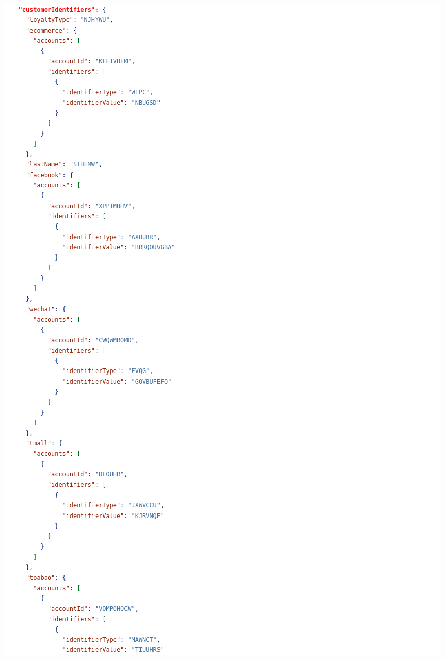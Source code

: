 ```json Raw payload
    "customerIdentifiers": {
      "loyaltyType": "NJHYWU",
      "ecommerce": {
        "accounts": [
          {
            "accountId": "KFETVUEM",
            "identifiers": [
              {
                "identifierType": "WTPC",
                "identifierValue": "NBUGSD"
              }
            ]
          }
        ]
      },
      "lastName": "SIHFMW",
      "facebook": {
        "accounts": [
          {
            "accountId": "XPPTMUHV",
            "identifiers": [
              {
                "identifierType": "AXOUBR",
                "identifierValue": "BRRQOUVGBA"
              }
            ]
          }
        ]
      },
      "wechat": {
        "accounts": [
          {
            "accountId": "CWQWMROMD",
            "identifiers": [
              {
                "identifierType": "EVQG",
                "identifierValue": "GOVBUFEFO"
              }
            ]
          }
        ]
      },
      "tmall": {
        "accounts": [
          {
            "accountId": "DLOUHR",
            "identifiers": [
              {
                "identifierType": "JXWVCCU",
                "identifierValue": "KJRVNQE"
              }
            ]
          }
        ]
      },
      "toabao": {
        "accounts": [
          {
            "accountId": "VOMPOHQCW",
            "identifiers": [
              {
                "identifierType": "MAWNCT",
                "identifierValue": "TIUUHRS"
```
